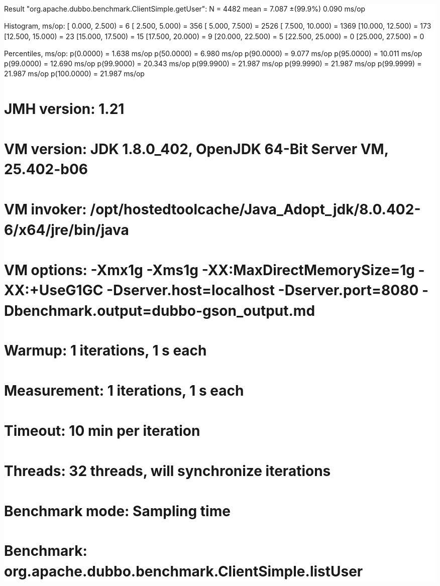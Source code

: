 Result "org.apache.dubbo.benchmark.ClientSimple.getUser":
  N = 4482
  mean =      7.087 ±(99.9%) 0.090 ms/op

  Histogram, ms/op:
    [ 0.000,  2.500) = 6 
    [ 2.500,  5.000) = 356 
    [ 5.000,  7.500) = 2526 
    [ 7.500, 10.000) = 1369 
    [10.000, 12.500) = 173 
    [12.500, 15.000) = 23 
    [15.000, 17.500) = 15 
    [17.500, 20.000) = 9 
    [20.000, 22.500) = 5 
    [22.500, 25.000) = 0 
    [25.000, 27.500) = 0 

  Percentiles, ms/op:
      p(0.0000) =      1.638 ms/op
     p(50.0000) =      6.980 ms/op
     p(90.0000) =      9.077 ms/op
     p(95.0000) =     10.011 ms/op
     p(99.0000) =     12.690 ms/op
     p(99.9000) =     20.343 ms/op
     p(99.9900) =     21.987 ms/op
     p(99.9990) =     21.987 ms/op
     p(99.9999) =     21.987 ms/op
    p(100.0000) =     21.987 ms/op


# JMH version: 1.21
# VM version: JDK 1.8.0_402, OpenJDK 64-Bit Server VM, 25.402-b06
# VM invoker: /opt/hostedtoolcache/Java_Adopt_jdk/8.0.402-6/x64/jre/bin/java
# VM options: -Xmx1g -Xms1g -XX:MaxDirectMemorySize=1g -XX:+UseG1GC -Dserver.host=localhost -Dserver.port=8080 -Dbenchmark.output=dubbo-gson_output.md
# Warmup: 1 iterations, 1 s each
# Measurement: 1 iterations, 1 s each
# Timeout: 10 min per iteration
# Threads: 32 threads, will synchronize iterations
# Benchmark mode: Sampling time
# Benchmark: org.apache.dubbo.benchmark.ClientSimple.listUser
